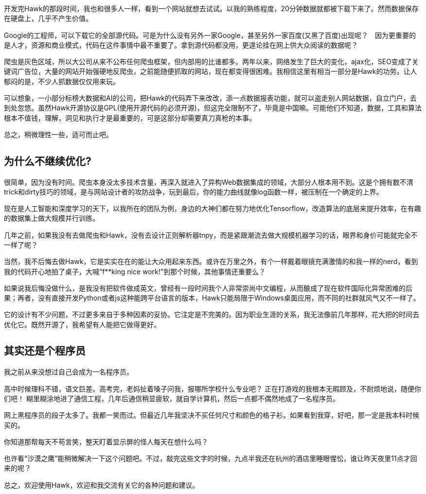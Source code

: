 开发完Hawk的那段时间，我也和很多人一样，看到一个网站就想去试试。以我的熟练程度，20分钟数据就都被下载下来了。然而数据保存在硬盘上，几乎不产生价值。

Google的工程师，可以下载它的全部源代码。可是为什么没有另外一家Google，甚至另外一家百度(又黑了百度)出现呢？　因为更重要的是人才，资源和商业模式，代码在这件事情中最不重要了。拿到源代码都没用，更遑论挂在网上供大众阅读的数据呢？

爬虫是灰色区域，所以大公司从来不公布任何爬虫框架，但内部用的比谁都多。两年以来，网络发生了巨大的变化，ajax化，SEO变成了关键词广告位，大量的网站开始强硬地反爬虫，之前能随便抓取的网站，现在都变得很困难。我相信这里有相当一部分是Hawk的功劳。让人郁闷的是，不少人抓数据仅仅用来玩。

可以想象，一小部分标榜大数据和AI的公司，把Hawk的代码弄下来改改，添一点数据报表功能，就可以盗走别人网站数据，自立门户，去到处忽悠。虽然Hawk开源协议是GPL(使用开源代码的必须开源)，但这完全限制不了，毕竟是中国嘛。可能他们不知道，数据，工具和算法根本不值钱，理解，洞见和执行才是最重要的，可是这部分却需要真刀真枪的本事。

总之，稍微理性一些，适可而止吧。


## 为什么不继续优化?

很简单，因为没有时间。爬虫本身没太多技术含量，再深入就进入了异构Web数据集成的领域，大部分人根本用不到。这是个拥有数不清trick和dirty技巧的领域，是与网站设计者的攻防战争，玩到最后，你的能力曲线就像log函数一样，被压制在一个确定的上界。

现在是人工智能和深度学习的天下，以我所在的团队为例，身边的大神们都在努力地优化Tensorflow，改造算法的底层来提升效率，在有趣的数据集上做大规模并行训练。

几年之前，如果我没有去做爬虫和Hawk，没有去设计正则解析器tnpy，而是紧跟潮流去做大规模机器学习的话，眼界和身价可能就完全不一样了呢？

当然，我不后悔去做Hawk，它是实实在在的能让大众用起来东西。或许在万里之外，有个一样戴着眼镜充满激情的和我一样的nerd，看到我的代码开心地拍了桌子，大喊“f**king nice work!”到那个时候，其他事情还重要么？

如果说我后悔没做什么，是我没有把软件做成英文，曾经有一段时间我个人非常崇尚中文编程，从而酿成了现在软件国际化异常困难的后果；再者，没有直接开发Python或者js这种能跨平台语言的版本，Hawk只能局限于Windows桌面应用，而不同的社群就风气又不一样了。

它的设计有不少问题，不过更多来自于多种因素的妥协。它注定是不完美的。因为职业生涯的关系，我无法像前几年那样，花大把的时间去优化它。既然开源了，我希望有人能把它做得更好。


## 其实还是个程序员

我之前从来没想过自己会成为一名程序员。

高中时候理科不错，语文巨差。高考完，老妈扯着嗓子问我，报哪所学校什么专业吧？  正在打游戏的我根本无暇顾及，不耐烦地说，随便你们吧！ 糊里糊涂地进了通信工程，几年后通信稍显疲软，就自学计算机，然后一点都不偶然地成了一名程序员。

网上黑程序员的段子太多了。我都一笑而过。但最近几年我坚决不买任何尺寸和颜色的格子衫。如果看到我穿，好吧，那一定是我本科时候买的。

你知道那帮每天不苟言笑，整天盯着显示屏的怪人每天在想什么吗？ 

也许看“沙漠之鹰”能稍微解决一下这个问题吧。不过，敲完这些文字的时候，九点半我还在杭州的酒店里睡眼惺忪，谁让昨天夜里11点才回来的呢？

总之，欢迎使用Hawk，欢迎和我交流有关它的各种问题和建议。






  [1]: http://static.zybuluo.com/buptzym/lgfx99hanmnvmhj0q2v6vh24/image_1b4qil7jh3mbae2l1c0eutp9.png